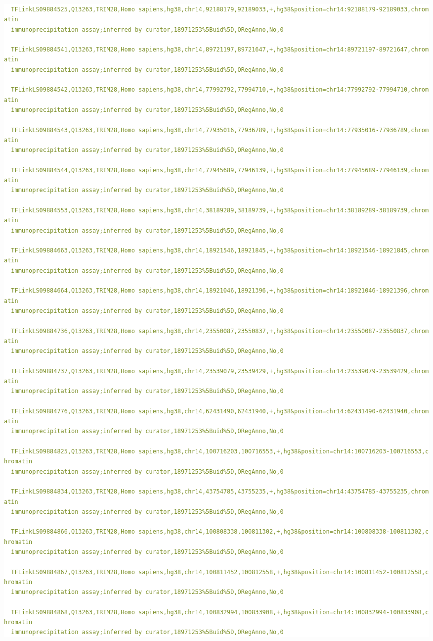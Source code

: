 ```yaml
  TFLinkLS09884525,Q13263,TRIM28,Homo sapiens,hg38,chr14,92188179,92189033,+,hg38&position=chr14:92188179-92189033,chromatin
  immunoprecipitation assay;inferred by curator,18971253%5Buid%5D,ORegAnno,No,0

  TFLinkLS09884541,Q13263,TRIM28,Homo sapiens,hg38,chr14,89721197,89721647,+,hg38&position=chr14:89721197-89721647,chromatin
  immunoprecipitation assay;inferred by curator,18971253%5Buid%5D,ORegAnno,No,0

  TFLinkLS09884542,Q13263,TRIM28,Homo sapiens,hg38,chr14,77992792,77994710,+,hg38&position=chr14:77992792-77994710,chromatin
  immunoprecipitation assay;inferred by curator,18971253%5Buid%5D,ORegAnno,No,0

  TFLinkLS09884543,Q13263,TRIM28,Homo sapiens,hg38,chr14,77935016,77936789,+,hg38&position=chr14:77935016-77936789,chromatin
  immunoprecipitation assay;inferred by curator,18971253%5Buid%5D,ORegAnno,No,0

  TFLinkLS09884544,Q13263,TRIM28,Homo sapiens,hg38,chr14,77945689,77946139,+,hg38&position=chr14:77945689-77946139,chromatin
  immunoprecipitation assay;inferred by curator,18971253%5Buid%5D,ORegAnno,No,0

  TFLinkLS09884553,Q13263,TRIM28,Homo sapiens,hg38,chr14,38189289,38189739,+,hg38&position=chr14:38189289-38189739,chromatin
  immunoprecipitation assay;inferred by curator,18971253%5Buid%5D,ORegAnno,No,0

  TFLinkLS09884663,Q13263,TRIM28,Homo sapiens,hg38,chr14,18921546,18921845,+,hg38&position=chr14:18921546-18921845,chromatin
  immunoprecipitation assay;inferred by curator,18971253%5Buid%5D,ORegAnno,No,0

  TFLinkLS09884664,Q13263,TRIM28,Homo sapiens,hg38,chr14,18921046,18921396,+,hg38&position=chr14:18921046-18921396,chromatin
  immunoprecipitation assay;inferred by curator,18971253%5Buid%5D,ORegAnno,No,0

  TFLinkLS09884736,Q13263,TRIM28,Homo sapiens,hg38,chr14,23550087,23550837,+,hg38&position=chr14:23550087-23550837,chromatin
  immunoprecipitation assay;inferred by curator,18971253%5Buid%5D,ORegAnno,No,0

  TFLinkLS09884737,Q13263,TRIM28,Homo sapiens,hg38,chr14,23539079,23539429,+,hg38&position=chr14:23539079-23539429,chromatin
  immunoprecipitation assay;inferred by curator,18971253%5Buid%5D,ORegAnno,No,0

  TFLinkLS09884776,Q13263,TRIM28,Homo sapiens,hg38,chr14,62431490,62431940,+,hg38&position=chr14:62431490-62431940,chromatin
  immunoprecipitation assay;inferred by curator,18971253%5Buid%5D,ORegAnno,No,0

  TFLinkLS09884825,Q13263,TRIM28,Homo sapiens,hg38,chr14,100716203,100716553,+,hg38&position=chr14:100716203-100716553,chromatin
  immunoprecipitation assay;inferred by curator,18971253%5Buid%5D,ORegAnno,No,0

  TFLinkLS09884834,Q13263,TRIM28,Homo sapiens,hg38,chr14,43754785,43755235,+,hg38&position=chr14:43754785-43755235,chromatin
  immunoprecipitation assay;inferred by curator,18971253%5Buid%5D,ORegAnno,No,0

  TFLinkLS09884866,Q13263,TRIM28,Homo sapiens,hg38,chr14,100808338,100811302,+,hg38&position=chr14:100808338-100811302,chromatin
  immunoprecipitation assay;inferred by curator,18971253%5Buid%5D,ORegAnno,No,0

  TFLinkLS09884867,Q13263,TRIM28,Homo sapiens,hg38,chr14,100811452,100812558,+,hg38&position=chr14:100811452-100812558,chromatin
  immunoprecipitation assay;inferred by curator,18971253%5Buid%5D,ORegAnno,No,0

  TFLinkLS09884868,Q13263,TRIM28,Homo sapiens,hg38,chr14,100832994,100833908,+,hg38&position=chr14:100832994-100833908,chromatin
  immunoprecipitation assay;inferred by curator,18971253%5Buid%5D,ORegAnno,No,0
```